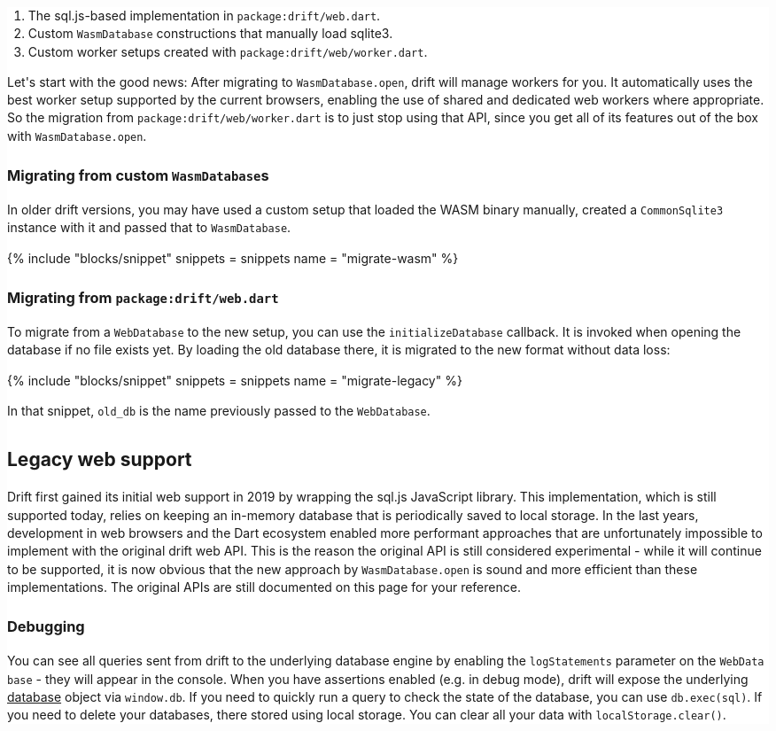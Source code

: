 1. The sql.js-based implementation in `package:drift/web.dart`.
2. Custom `WasmDatabase` constructions that manually load sqlite3.
3. Custom worker setups created with `package:drift/web/worker.dart`.

Let's start with the good news: After migrating to `WasmDatabase.open`, drift will manage workers for you.
It automatically uses the best worker setup supported by the current browsers, enabling the use of shared
and dedicated web workers where appropriate.
So the migration from `package:drift/web/worker.dart` is to just stop using that API, since you get all of
its features out of the box with `WasmDatabase.open`.

### Migrating from custom `WasmDatabase`s

In older drift versions, you may have used a custom setup that loaded the WASM binary manually, created
a `CommonSqlite3` instance with it and passed that to `WasmDatabase`.

{% include "blocks/snippet" snippets = snippets name = "migrate-wasm" %}

### Migrating from `package:drift/web.dart`

To migrate from a `WebDatabase` to the new setup, you can use the `initializeDatabase` callback.
It is invoked when opening the database if no file exists yet. By loading the old database there,
it is migrated to the new format without data loss:

{% include "blocks/snippet" snippets = snippets name = "migrate-legacy" %}

In that snippet, `old_db` is the name previously passed to the `WebDatabase`.

## Legacy web support

Drift first gained its initial web support in 2019 by wrapping the sql.js JavaScript library.
This implementation, which is still supported today, relies on keeping an in-memory database that is periodically saved to local storage.
In the last years, development in web browsers and the Dart ecosystem enabled more performant approaches that are
unfortunately impossible to implement with the original drift web API.
This is the reason the original API is still considered experimental - while it will continue to be supported, it is now obvious that the new approach by `WasmDatabase.open` is sound and more efficient
than these implementations.
The original APIs are still documented on this page for your reference.

### Debugging
You can see all queries sent from drift to the underlying database engine by enabling the `logStatements`
parameter on the `WebDatabase` - they will appear in the console.
When you have assertions enabled (e.g. in debug mode), drift will expose the underlying
[database](https://sql.js.org/documentation/Database.html)
object via `window.db`. If you need to quickly run a query to check the state of the database, you can use
`db.exec(sql)`.
If you need to delete your databases, there stored using local storage. You can clear all your data with `localStorage.clear()`.
